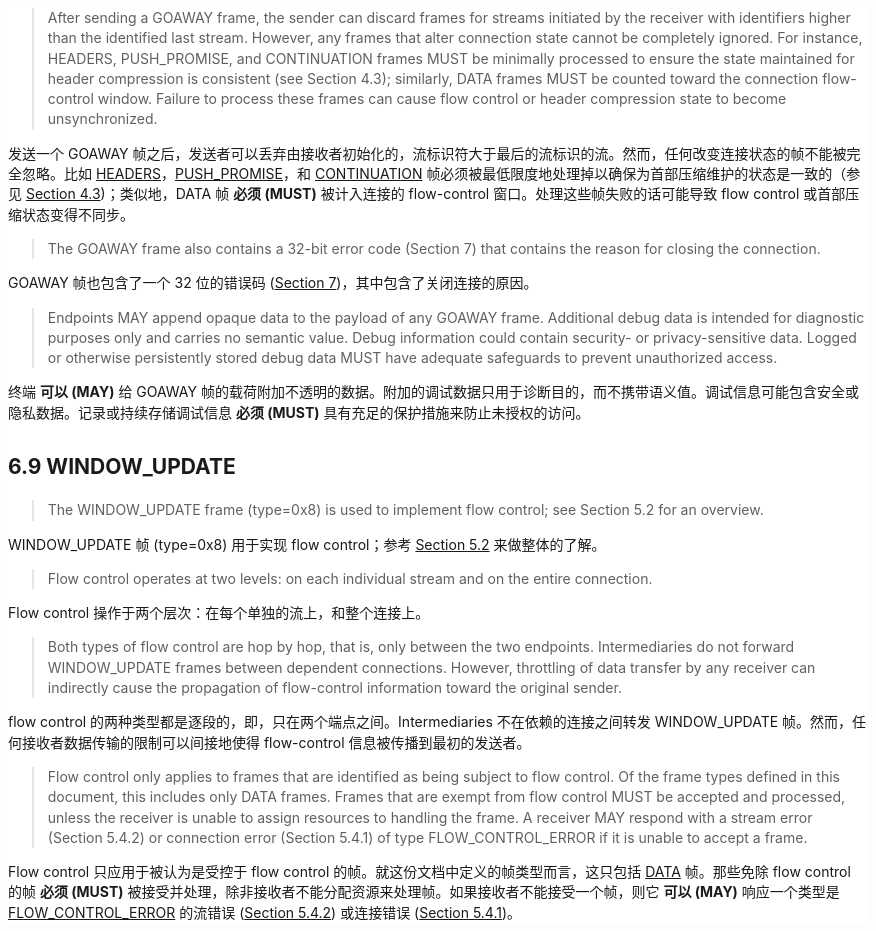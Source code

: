 > After sending a GOAWAY frame, the sender can discard frames for streams initiated by the receiver with identifiers higher than the identified last stream. However, any frames that alter connection state cannot be completely ignored. For instance, HEADERS, PUSH_PROMISE, and CONTINUATION frames MUST be minimally processed to ensure the state maintained for header compression is consistent (see Section 4.3); similarly, DATA frames MUST be counted toward the connection flow-control window. Failure to process these frames can cause flow control or header compression state to become unsynchronized.

发送一个 GOAWAY 帧之后，发送者可以丢弃由接收者初始化的，流标识符大于最后的流标识的流。然而，任何改变连接状态的帧不能被完全忽略。比如 [HEADERS](https://http2.github.io/http2-spec/#HEADERS)，[PUSH_PROMISE](https://http2.github.io/http2-spec/#PUSH_PROMISE)，和 [CONTINUATION](https://http2.github.io/http2-spec/#CONTINUATION) 帧必须被最低限度地处理掉以确保为首部压缩维护的状态是一致的（参见 [Section 4.3](https://http2.github.io/http2-spec/#HeaderBlock))；类似地，DATA 帧 **必须 (MUST)** 被计入连接的 flow-control 窗口。处理这些帧失败的话可能导致 flow control 或首部压缩状态变得不同步。

> The GOAWAY frame also contains a 32-bit error code (Section 7) that contains the reason for closing the connection.

GOAWAY 帧也包含了一个 32 位的错误码 ([Section 7](https://http2.github.io/http2-spec/#ErrorCodes))，其中包含了关闭连接的原因。

> Endpoints MAY append opaque data to the payload of any GOAWAY frame. Additional debug data is intended for diagnostic purposes only and carries no semantic value. Debug information could contain security- or privacy-sensitive data. Logged or otherwise persistently stored debug data MUST have adequate safeguards to prevent unauthorized access.

终端 **可以 (MAY)** 给 GOAWAY 帧的载荷附加不透明的数据。附加的调试数据只用于诊断目的，而不携带语义值。调试信息可能包含安全或隐私数据。记录或持续存储调试信息 **必须 (MUST)** 具有充足的保护措施来防止未授权的访问。

## 6.9 WINDOW_UPDATE

> The WINDOW_UPDATE frame (type=0x8) is used to implement flow control; see Section 5.2 for an overview.

WINDOW_UPDATE 帧 (type=0x8) 用于实现 flow control；参考 [Section 5.2](https://http2.github.io/http2-spec/#FlowControl) 来做整体的了解。

> Flow control operates at two levels: on each individual stream and on the entire connection.

Flow control 操作于两个层次：在每个单独的流上，和整个连接上。

> Both types of flow control are hop by hop, that is, only between the two endpoints. Intermediaries do not forward WINDOW_UPDATE frames between dependent connections. However, throttling of data transfer by any receiver can indirectly cause the propagation of flow-control information toward the original sender.

flow control 的两种类型都是逐段的，即，只在两个端点之间。Intermediaries 不在依赖的连接之间转发 WINDOW_UPDATE 帧。然而，任何接收者数据传输的限制可以间接地使得 flow-control 信息被传播到最初的发送者。

> Flow control only applies to frames that are identified as being subject to flow control. Of the frame types defined in this document, this includes only DATA frames. Frames that are exempt from flow control MUST be accepted and processed, unless the receiver is unable to assign resources to handling the frame. A receiver MAY respond with a stream error (Section 5.4.2) or connection error (Section 5.4.1) of type FLOW_CONTROL_ERROR if it is unable to accept a frame.

Flow control 只应用于被认为是受控于 flow control 的帧。就这份文档中定义的帧类型而言，这只包括 [DATA](https://http2.github.io/http2-spec/#DATA) 帧。那些免除 flow control 的帧 **必须 (MUST)** 被接受并处理，除非接收者不能分配资源来处理帧。如果接收者不能接受一个帧，则它 **可以 (MAY)** 响应一个类型是 [FLOW_CONTROL_ERROR](https://http2.github.io/http2-spec/#FLOW_CONTROL_ERROR) 的流错误 ([Section 5.4.2](https://http2.github.io/http2-spec/#StreamErrorHandler)) 或连接错误 ([Section 5.4.1](https://http2.github.io/http2-spec/#ConnectionErrorHandler))。
